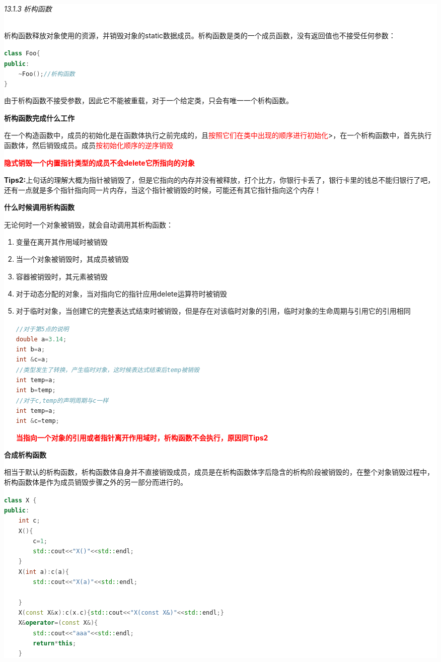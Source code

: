 ###### 13.1.3 析构函数

析构函数释放对象使用的资源，并销毁对象的static数据成员。析构函数是类的一个成员函数，没有返回值也不接受任何参数：

```c++
class Foo{
public:
  	~Foo();//析构函数
}
```

由于析构函数不接受参数，因此它不能被重载，对于一个给定类，只会有唯一一个析构函数。

<strong>析构函数完成什么工作</strong>

在一个构造函数中，成员的初始化是在函数体执行之前完成的，且<font color="red">按照它们在类中出现的顺序进行初始化</font>>，在一个析构函数中，首先执行函数体，然后销毁成员。成员<font color="red">按初始化顺序的逆序销毁</font>

<strong><font color="red">隐式销毁一个内置指针类型的成员不会delete它所指向的对象</font></strong>

<strong>Tips2:</strong>上句话的理解大概为指针被销毁了，但是它指向的内存并没有被释放，打个比方，你银行卡丢了，银行卡里的钱总不能归银行了吧，还有一点就是多个指针指向同一片内存，当这个指针被销毁的时候，可能还有其它指针指向这个内存！

<strong>什么时候调用析构函数</strong>

无论何时一个对象被销毁，就会自动调用其析构函数：

1. 变量在离开其作用域时被销毁

2. 当一个对象被销毁时，其成员被销毁

3. 容器被销毁时，其元素被销毁

4. 对于动态分配的对象，当对指向它的指针应用delete运算符时被销毁

5. 对于临时对象，当创建它的完整表达式结束时被销毁，但是存在对该临时对象的引用，临时对象的生命周期与引用它的引用相同

   ```c++
   //对于第5点的说明
   double a=3.14;
   int b=a;
   int &c=a;
   //类型发生了转换，产生临时对象，这时候表达式结束后temp被销毁
   int temp=a;
   int b=temp;
   //对于c,temp的声明周期与c一样
   int temp=a;
   int &c=temp;
   ```

   <strong><font color="red">当指向一个对象的引用或者指针离开作用域时，析构函数不会执行，原因同Tips2</font></strong>

<strong>合成析构函数</strong>

相当于默认的析构函数，析构函数体自身并不直接销毁成员，成员是在析构函数体字后隐含的析构阶段被销毁的，在整个对象销毁过程中，析构函数体是作为成员销毁步骤之外的另一部分而进行的。

```c++
class X {
public:
    int c;
    X(){
        c=1;
        std::cout<<"X()"<<std::endl;
    }
    X(int a):c(a){
        std::cout<<"X(a)"<<std::endl;

    }
    X(const X&x):c(x.c){std::cout<<"X(const X&)"<<std::endl;}
    X&operator=(const X&){
        std::cout<<"aaa"<<std::endl;
        return*this;
    }
```
